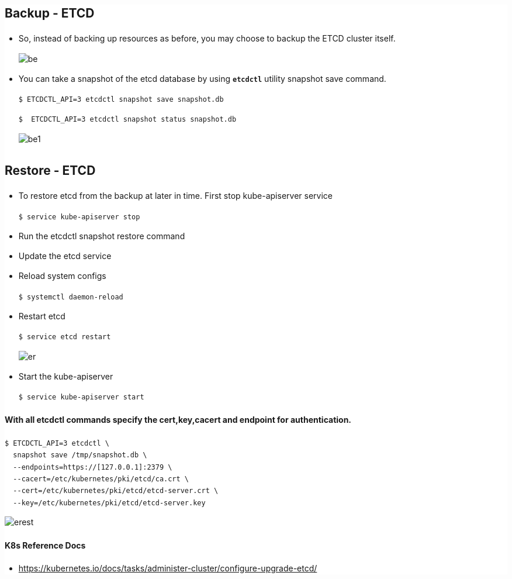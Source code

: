 ## Backup - ETCD
- So, instead of backing up resources as before, you may choose to backup the ETCD cluster itself. 
  
  ![be](images/be.PNG)
  
- You can take a snapshot of the etcd database by using **`etcdctl`** utility snapshot save command.
  ```
  $ ETCDCTL_API=3 etcdctl snapshot save snapshot.db
  ```
  ```
  $  ETCDCTL_API=3 etcdctl snapshot status snapshot.db
  ```
  ![be1](images/be1.PNG)
  
## Restore - ETCD
- To restore etcd from the backup at later in time. First stop kube-apiserver service
  ```
  $ service kube-apiserver stop
  ```
- Run the etcdctl snapshot restore command
- Update the etcd service
- Reload system configs
  ```
  $ systemctl daemon-reload
  ```
- Restart etcd
  ```
  $ service etcd restart
  ```
  
  ![er](images/er.PNG)
  
- Start the kube-apiserver
  ```
  $ service kube-apiserver start
  ```
#### With all etcdctl commands specify the cert,key,cacert and endpoint for authentication.
```
$ ETCDCTL_API=3 etcdctl \
  snapshot save /tmp/snapshot.db \
  --endpoints=https://[127.0.0.1]:2379 \
  --cacert=/etc/kubernetes/pki/etcd/ca.crt \
  --cert=/etc/kubernetes/pki/etcd/etcd-server.crt \
  --key=/etc/kubernetes/pki/etcd/etcd-server.key
```

  ![erest](images/erest.PNG)
  
#### K8s Reference Docs
- https://kubernetes.io/docs/tasks/administer-cluster/configure-upgrade-etcd/
